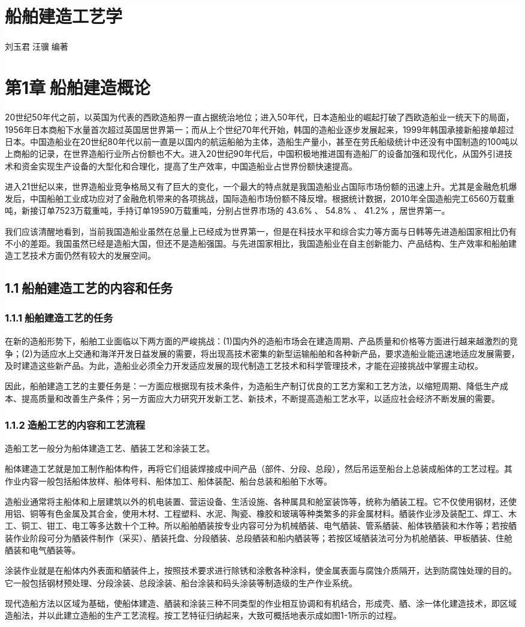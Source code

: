 # 船舶建造工艺学

刘玉君 汪骥 编著

# 第1章 船舶建造概论

20世纪50年代之前，以英国为代表的西欧造船界一直占据统治地位；进入50年代，日本造船业的崛起打破了西欧造船业一统天下的局面，1956年日本商船下水量首次超过英国居世界第一；而从上个世纪70年代开始，韩国的造船业逐步发展起来，1999年韩国承接新船接单超过日本。中国造船业在20世纪80年代以前一直是以国内的航运船舶为主体，造船生产量小，甚至在劳氏船级统计中还没有中国制造的100吨以上商船的记录，在世界造船行业所占份额也不大。进入20世纪90年代后，中国积极地推进国有造船厂的设备加强和现代化，从国外引进技术和资金实现生产设备的大型化和合理化，提高了生产效率，中国造船业占世界份额快速提高。

进入21世纪以来，世界造船业竞争格局又有了巨大的变化，一个最大的特点就是我国造船业占国际市场份额的迅速上升。尤其是金融危机爆发后，中国船舶工业成功应对了金融危机带来的各项挑战，国际造船市场份额不降反增。根据统计数据，2010年全国造船完工6560万载重吨，新接订单7523万载重吨，手持订单19590万载重吨，分别占世界市场的  $43.6\%$  、  $54.8\%$  、  $41.2\%$  ，居世界第一。

我们应该清醒地看到，当前我国造船业虽然在总量上已经成为世界第一，但是在科技水平和综合实力等方面与日韩等先进造船国家相比仍有不小的差距。我国虽然已经是造船大国，但还不是造船强国。与先进国家相比，我国造船业在自主创新能力、产品结构、生产效率和船舶建造工艺技术方面仍然有较大的发展空间。

## 1.1 船舶建造工艺的内容和任务

### 1.1.1 船舶建造工艺的任务

在新的造船形势下，船舶工业面临以下两方面的严峻挑战：(1)国内外的造船市场会在建造周期、产品质量和价格等方面进行越来越激烈的竞争；(2)为适应水上交通和海洋开发日益发展的需要，将出现高技术密集的新型运输船舶和各种新产品，要求造船业能迅速地适应发展需要，及时建造这些新产品。为此，造船业必须全力开发适应发展的现代制造工艺技术和科学管理技术，才能在迎接挑战中掌握主动权。

因此，船舶建造工艺的主要任务是：一方面应根据现有技术条件，为造船生产制订优良的工艺方案和工艺方法，以缩短周期、降低生产成本、提高质量和改善生产条件；另一方面应大力研究开发新工艺、新技术，不断提高造船工艺水平，以适应社会经济不断发展的需要。

### 1.1.2 造船工艺的内容和工艺流程

造船工艺一般分为船体建造工艺、舾装工艺和涂装工艺。

船体建造工艺就是加工制作船体构件，再将它们组装焊接成中间产品（部件、分段、总段），然后吊运至船台上总装成船体的工艺过程。其作业内容一般包括船体放样、船体号料、船体加工、船体装配、船台总装和船舶下水等。

造船业通常将主船体和上层建筑以外的机电装置、营运设备、生活设施、各种属具和舱室装饰等，统称为舾装工程。它不仅使用钢材，还使用铝、铜等有色金属及其合金，使用木材、工程塑料、水泥、陶瓷、橡胶和玻璃等种类繁多的非金属材料。舾装作业涉及装配工、焊工、木工、铜工、钳工、电工等多达数十个工种。所以船舶舾装按专业内容可分为机械舾装、电气舾装、管系舾装、船体铁舾装和木作等；若按舾装作业阶段可分为舾装件制作（采买）、舾装托盘、分段舾装、总段舾装和船内舾装等；若按区域舾装法可分为机舱舾装、甲板舾装、住舱舾装和电气舾装等。

涂装作业就是在船体内外表面和舾装件上，按照技术要求进行除锈和涂敷各种涂料，使金属表面与腐蚀介质隔开，达到防腐蚀处理的目的。它一般包括钢材预处理、分段涂装、总段涂装、船台涂装和码头涂装等制造级的生产作业系统。

现代造船方法以区域为基础，使船体建造、舾装和涂装三种不同类型的作业相互协调和有机结合，形成壳、舾、涂一体化建造技术，即区域造船法，并以此建立造船的生产工艺流程。按工艺特征归纳起来，大致可概括地表示成如图1-1所示的过程。
